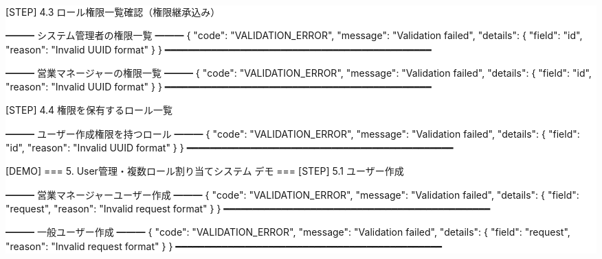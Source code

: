 [STEP] 4.3 ロール権限一覧確認（権限継承込み）

━━━ システム管理者の権限一覧 ━━━
{
  "code": "VALIDATION_ERROR",
  "message": "Validation failed",
  "details": {
    "field": "id",
    "reason": "Invalid UUID format"
  }
}
━━━━━━━━━━━━━━━━━━━━━━━━━━━━━━━━━━━━━━━━━━━━━━


━━━ 営業マネージャーの権限一覧 ━━━
{
  "code": "VALIDATION_ERROR",
  "message": "Validation failed",
  "details": {
    "field": "id",
    "reason": "Invalid UUID format"
  }
}
━━━━━━━━━━━━━━━━━━━━━━━━━━━━━━━━━━━━━━━━━━━━━━

[STEP] 4.4 権限を保有するロール一覧

━━━ ユーザー作成権限を持つロール ━━━
{
  "code": "VALIDATION_ERROR",
  "message": "Validation failed",
  "details": {
    "field": "id",
    "reason": "Invalid UUID format"
  }
}
━━━━━━━━━━━━━━━━━━━━━━━━━━━━━━━━━━━━━━━━━━━━━━

[DEMO] === 5. User管理・複数ロール割り当てシステム デモ ===
[STEP] 5.1 ユーザー作成

━━━ 営業マネージャーユーザー作成 ━━━
{
  "code": "VALIDATION_ERROR",
  "message": "Validation failed",
  "details": {
    "field": "request",
    "reason": "Invalid request format"
  }
}
━━━━━━━━━━━━━━━━━━━━━━━━━━━━━━━━━━━━━━━━━━━━━━


━━━ 一般ユーザー作成 ━━━
{
  "code": "VALIDATION_ERROR",
  "message": "Validation failed",
  "details": {
    "field": "request",
    "reason": "Invalid request format"
  }
}
━━━━━━━━━━━━━━━━━━━━━━━━━━━━━━━━━━━━━━━━━━━━━━
